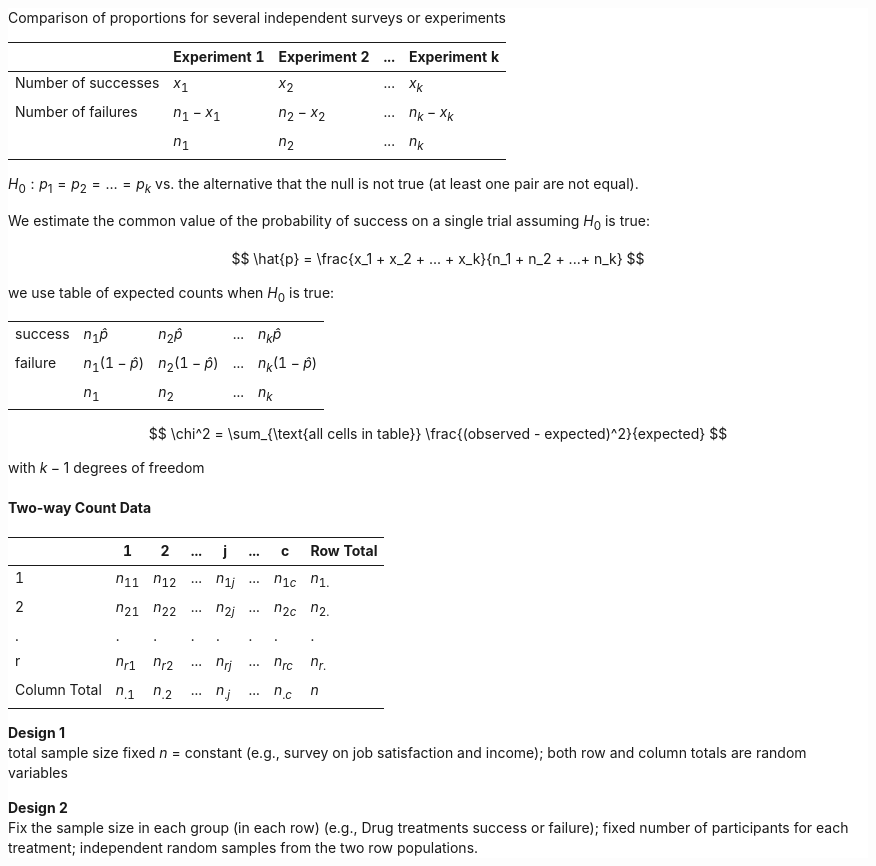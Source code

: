 Comparison of proportions for several independent surveys or experiments

|                     | Experiment 1 | Experiment 2 | ... | Experiment k |
|---------------------|--------------|--------------|-----|--------------|
| Number of successes | $x_1$        | $x_2$        | ... | $x_k$        |
| Number of failures  | $n_1 - x_1$  | $n_2 - x_2$  | ... | $n_k - x_k$  |
|                     | $n_1$        | $n_2$        | ... | $n_k$        |

$H_0: p_1 = p_2 = \dots = p_k$ vs. the alternative that the null is not true (at least one pair are not equal).

We estimate the common value of the probability of success on a single trial assuming $H_0$ is true:

$$
\hat{p} = \frac{x_1 + x_2 + ... + x_k}{n_1 + n_2 + ...+ n_k}
$$

we use table of expected counts when $H_0$ is true:

|         |                  |                  |     |                   |
|---------|------------------|------------------|-----|-------------------|
| success | $n_1 \hat{p}$    | $n_2 \hat{p}$    | ... | $n_k \hat{p}$     |
| failure | $n_1(1-\hat{p})$ | $n_2(1-\hat{p})$ | ... | $n_k (1-\hat{p})$ |
|         | $n_1$            | $n_2$            | ... | $n_k$             |

$$
\chi^2 = \sum_{\text{all cells in table}} \frac{(observed - expected)^2}{expected}
$$

with $k-1$ degrees of freedom

#### Two-way Count Data

|              | 1        | 2        | ... | j        | ... | c        | Row Total |
|--------------|----------|----------|-----|----------|-----|----------|-----------|
| 1            | $n_{11}$ | $n_{12}$ | ... | $n_{1j}$ | ... | $n_{1c}$ | $n_{1.}$  |
| 2            | $n_{21}$ | $n_{22}$ | ... | $n_{2j}$ | ... | $n_{2c}$ | $n_{2.}$  |
| .            | .        | .        | .   | .        | .   | .        | .         |
| r            | $n_{r1}$ | $n_{r2}$ | ... | $n_{rj}$ | ... | $n_{rc}$ | $n_{r.}$  |
| Column Total | $n_{.1}$ | $n_{.2}$ | ... | $n_{.j}$ | ... | $n_{.c}$ | $n_{}$    |

**Design 1**\
total sample size fixed $n$ = constant (e.g., survey on job satisfaction and income); both row and column totals are random variables

**Design 2**\
Fix the sample size in each group (in each row) (e.g., Drug treatments success or failure); fixed number of participants for each treatment; independent random samples from the two row populations.

